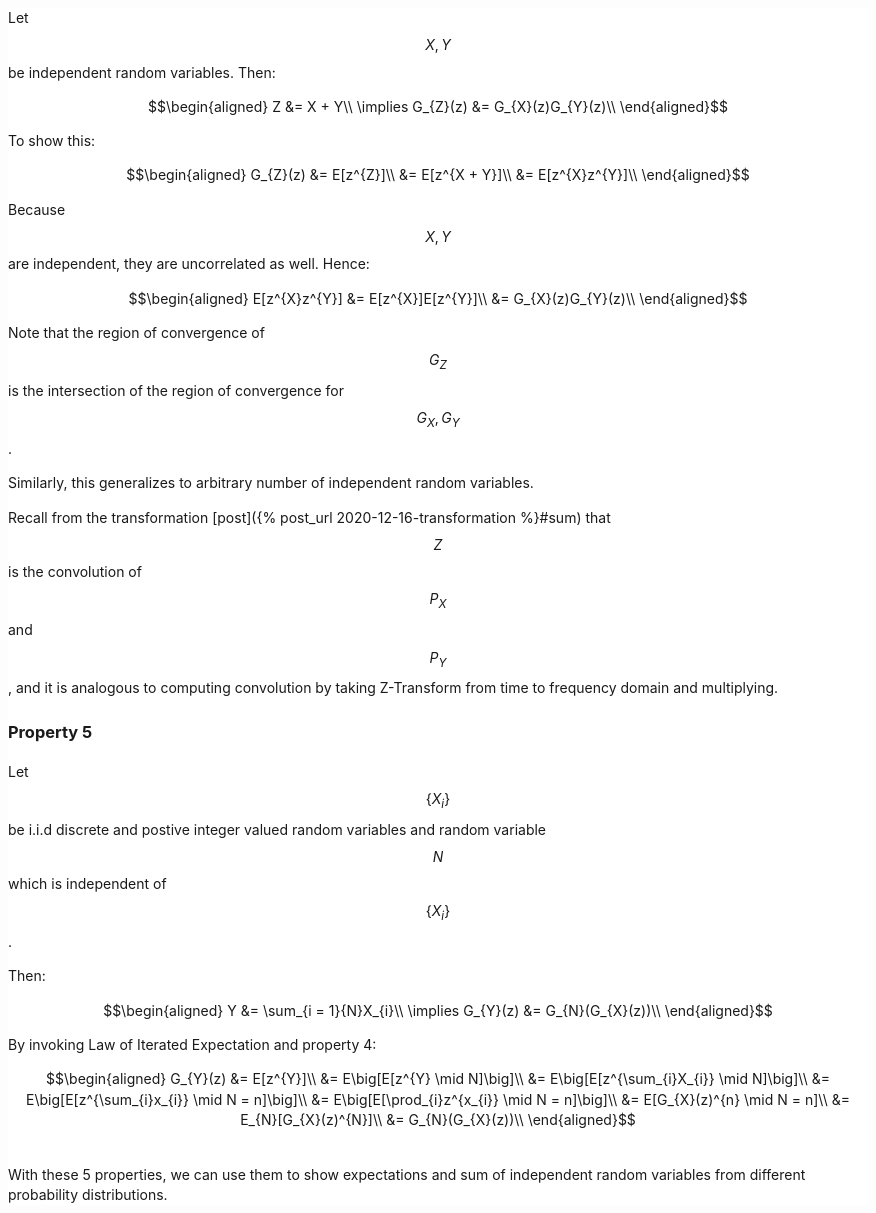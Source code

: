 Let $$X, Y$$ be independent random variables. Then:

$$\begin{aligned}
Z &= X + Y\\
\implies G_{Z}(z) &= G_{X}(z)G_{Y}(z)\\
\end{aligned}$$

To show this:

$$\begin{aligned}
G_{Z}(z) &= E[z^{Z}]\\
&= E[z^{X + Y}]\\
&= E[z^{X}z^{Y}]\\
\end{aligned}$$

Because $$X, Y$$ are independent, they are uncorrelated as well. Hence:

$$\begin{aligned}
E[z^{X}z^{Y}] &= E[z^{X}]E[z^{Y}]\\
&= G_{X}(z)G_{Y}(z)\\
\end{aligned}$$

Note that the region of convergence of $$G_{Z}$$ is the intersection of the region of convergence for $$G_{X}, G_{Y}$$.

Similarly, this generalizes to arbitrary number of independent random variables.

Recall from the transformation [post]({% post_url 2020-12-16-transformation %}#sum) that $$Z$$ is the convolution of $$P_{X}$$ and $$P_{Y}$$, and it is analogous to computing convolution by taking Z-Transform from time to frequency domain and multiplying.

### Property 5

Let $$\{X_{i}\}$$ be i.i.d discrete and postive integer valued random variables and random variable $$N$$ which is independent of $$\{X_{i}\}$$.

Then:

$$\begin{aligned}
Y &= \sum_{i = 1}{N}X_{i}\\
\implies G_{Y}(z) &= G_{N}(G_{X}(z))\\
\end{aligned}$$

By invoking Law of Iterated Expectation and property 4:

$$\begin{aligned}
G_{Y}(z) &= E[z^{Y}]\\
&= E\big[E[z^{Y} \mid N]\big]\\
&= E\big[E[z^{\sum_{i}X_{i}} \mid N]\big]\\
&= E\big[E[z^{\sum_{i}x_{i}} \mid N = n]\big]\\
&= E\big[E[\prod_{i}z^{x_{i}} \mid N = n]\big]\\
&= E[G_{X}(z)^{n} \mid N = n]\\
&= E_{N}[G_{X}(z)^{N}]\\
&= G_{N}(G_{X}(z))\\
\end{aligned}$$

<br />
With these 5 properties, we can use them to show expectations and sum of independent random variables from different probability distributions.
